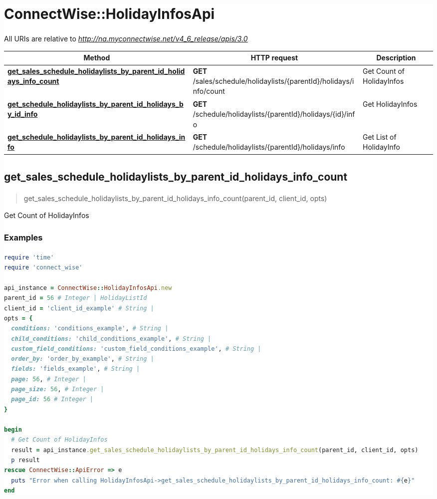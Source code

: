 # ConnectWise::HolidayInfosApi

All URIs are relative to *http://na.myconnectwise.net/v4_6_release/apis/3.0*

| Method | HTTP request | Description |
| ------ | ------------ | ----------- |
| [**get_sales_schedule_holidaylists_by_parent_id_holidays_info_count**](HolidayInfosApi.md#get_sales_schedule_holidaylists_by_parent_id_holidays_info_count) | **GET** /sales/schedule/holidaylists/{parentId}/holidays/info/count | Get Count of HolidayInfos |
| [**get_schedule_holidaylists_by_parent_id_holidays_by_id_info**](HolidayInfosApi.md#get_schedule_holidaylists_by_parent_id_holidays_by_id_info) | **GET** /schedule/holidaylists/{parentId}/holidays/{id}/info | Get HolidayInfos |
| [**get_schedule_holidaylists_by_parent_id_holidays_info**](HolidayInfosApi.md#get_schedule_holidaylists_by_parent_id_holidays_info) | **GET** /schedule/holidaylists/{parentId}/holidays/info | Get List of HolidayInfo |


## get_sales_schedule_holidaylists_by_parent_id_holidays_info_count

> <Count> get_sales_schedule_holidaylists_by_parent_id_holidays_info_count(parent_id, client_id, opts)

Get Count of HolidayInfos

### Examples

```ruby
require 'time'
require 'connect_wise'

api_instance = ConnectWise::HolidayInfosApi.new
parent_id = 56 # Integer | HolidayListId
client_id = 'client_id_example' # String | 
opts = {
  conditions: 'conditions_example', # String | 
  child_conditions: 'child_conditions_example', # String | 
  custom_field_conditions: 'custom_field_conditions_example', # String | 
  order_by: 'order_by_example', # String | 
  fields: 'fields_example', # String | 
  page: 56, # Integer | 
  page_size: 56, # Integer | 
  page_id: 56 # Integer | 
}

begin
  # Get Count of HolidayInfos
  result = api_instance.get_sales_schedule_holidaylists_by_parent_id_holidays_info_count(parent_id, client_id, opts)
  p result
rescue ConnectWise::ApiError => e
  puts "Error when calling HolidayInfosApi->get_sales_schedule_holidaylists_by_parent_id_holidays_info_count: #{e}"
end
```
